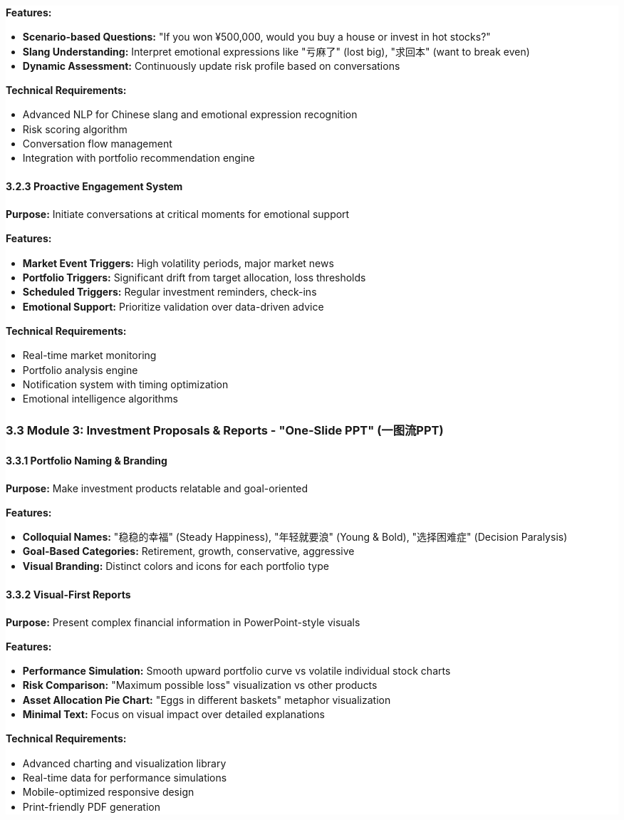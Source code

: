 **Features:**
- **Scenario-based Questions:** "If you won ¥500,000, would you buy a house or invest in hot stocks?"
- **Slang Understanding:** Interpret emotional expressions like "亏麻了" (lost big), "求回本" (want to break even)
- **Dynamic Assessment:** Continuously update risk profile based on conversations

**Technical Requirements:**
- Advanced NLP for Chinese slang and emotional expression recognition
- Risk scoring algorithm
- Conversation flow management
- Integration with portfolio recommendation engine

#### 3.2.3 Proactive Engagement System
**Purpose:** Initiate conversations at critical moments for emotional support

**Features:**
- **Market Event Triggers:** High volatility periods, major market news
- **Portfolio Triggers:** Significant drift from target allocation, loss thresholds
- **Scheduled Triggers:** Regular investment reminders, check-ins
- **Emotional Support:** Prioritize validation over data-driven advice

**Technical Requirements:**
- Real-time market monitoring
- Portfolio analysis engine
- Notification system with timing optimization
- Emotional intelligence algorithms

### 3.3 Module 3: Investment Proposals & Reports - "One-Slide PPT" (一图流PPT)

#### 3.3.1 Portfolio Naming & Branding
**Purpose:** Make investment products relatable and goal-oriented

**Features:**
- **Colloquial Names:** "稳稳的幸福" (Steady Happiness), "年轻就要浪" (Young & Bold), "选择困难症" (Decision Paralysis)
- **Goal-Based Categories:** Retirement, growth, conservative, aggressive
- **Visual Branding:** Distinct colors and icons for each portfolio type

#### 3.3.2 Visual-First Reports
**Purpose:** Present complex financial information in PowerPoint-style visuals

**Features:**
- **Performance Simulation:** Smooth upward portfolio curve vs volatile individual stock charts
- **Risk Comparison:** "Maximum possible loss" visualization vs other products
- **Asset Allocation Pie Chart:** "Eggs in different baskets" metaphor visualization
- **Minimal Text:** Focus on visual impact over detailed explanations

**Technical Requirements:**
- Advanced charting and visualization library
- Real-time data for performance simulations
- Mobile-optimized responsive design
- Print-friendly PDF generation
